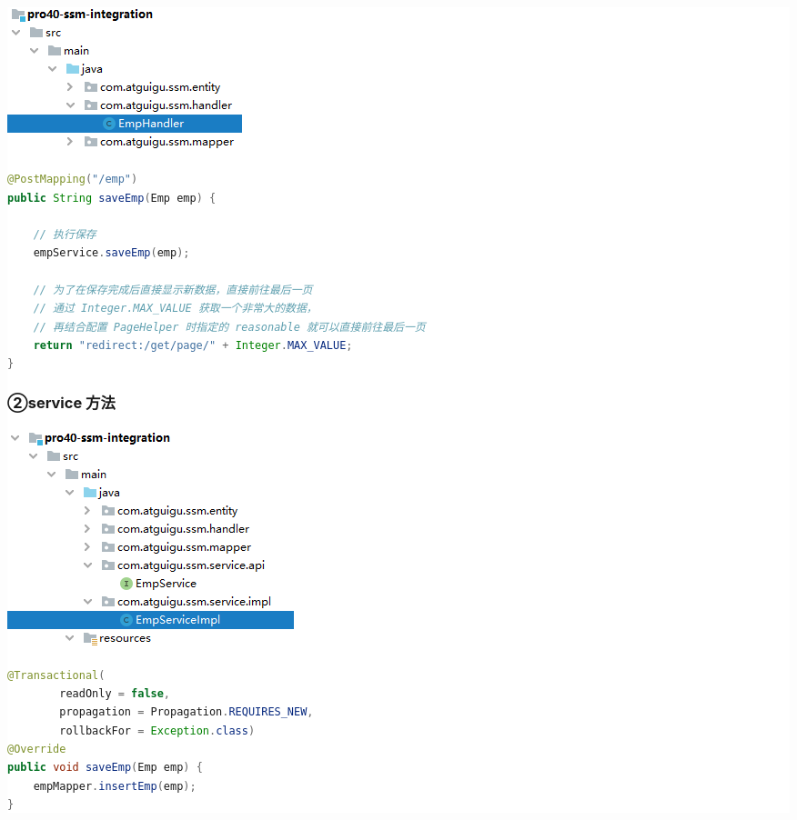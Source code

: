 ![images](./images/img021.png)

```java
@PostMapping("/emp")
public String saveEmp(Emp emp) {
 
    // 执行保存
    empService.saveEmp(emp);
 
    // 为了在保存完成后直接显示新数据，直接前往最后一页
    // 通过 Integer.MAX_VALUE 获取一个非常大的数据，
    // 再结合配置 PageHelper 时指定的 reasonable 就可以直接前往最后一页
    return "redirect:/get/page/" + Integer.MAX_VALUE;
}
```



### ②service 方法

![images](./images/img016.png)

```java
@Transactional(
        readOnly = false,
        propagation = Propagation.REQUIRES_NEW,
        rollbackFor = Exception.class)
@Override
public void saveEmp(Emp emp) {
    empMapper.insertEmp(emp);
}
```
